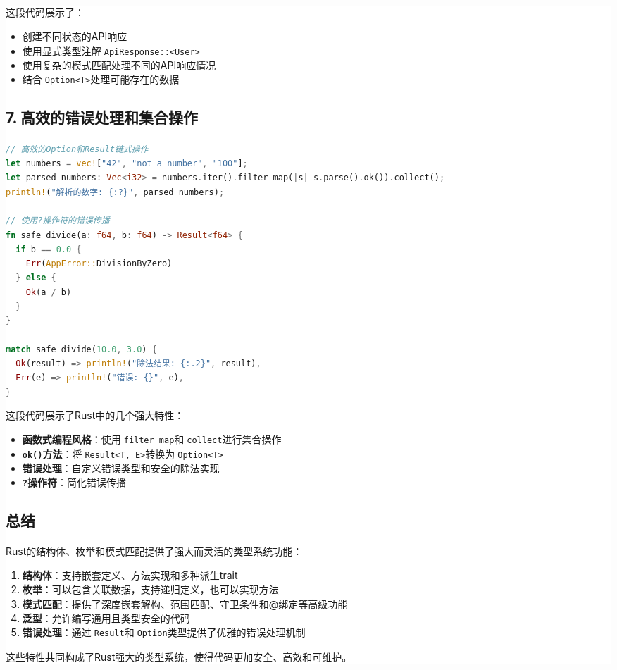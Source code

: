 这段代码展示了：

- 创建不同状态的API响应
- 使用显式类型注解 `ApiResponse::<User>`
- 使用复杂的模式匹配处理不同的API响应情况
- 结合 `Option<T>`处理可能存在的数据

## 7. 高效的错误处理和集合操作

```rust
// 高效的Option和Result链式操作
let numbers = vec!["42", "not_a_number", "100"];
let parsed_numbers: Vec<i32> = numbers.iter().filter_map(|s| s.parse().ok()).collect();
println!("解析的数字: {:?}", parsed_numbers);

// 使用?操作符的错误传播
fn safe_divide(a: f64, b: f64) -> Result<f64> {
  if b == 0.0 {
    Err(AppError::DivisionByZero)
  } else {
    Ok(a / b)
  }
}

match safe_divide(10.0, 3.0) {
  Ok(result) => println!("除法结果: {:.2}", result),
  Err(e) => println!("错误: {}", e),
}
```

这段代码展示了Rust中的几个强大特性：

- **函数式编程风格**：使用 `filter_map`和 `collect`进行集合操作
- **`ok()`方法**：将 `Result<T, E>`转换为 `Option<T>`
- **错误处理**：自定义错误类型和安全的除法实现
- **`?`操作符**：简化错误传播

## 总结

Rust的结构体、枚举和模式匹配提供了强大而灵活的类型系统功能：

1. **结构体**：支持嵌套定义、方法实现和多种派生trait
2. **枚举**：可以包含关联数据，支持递归定义，也可以实现方法
3. **模式匹配**：提供了深度嵌套解构、范围匹配、守卫条件和@绑定等高级功能
4. **泛型**：允许编写通用且类型安全的代码
5. **错误处理**：通过 `Result`和 `Option`类型提供了优雅的错误处理机制

这些特性共同构成了Rust强大的类型系统，使得代码更加安全、高效和可维护。
